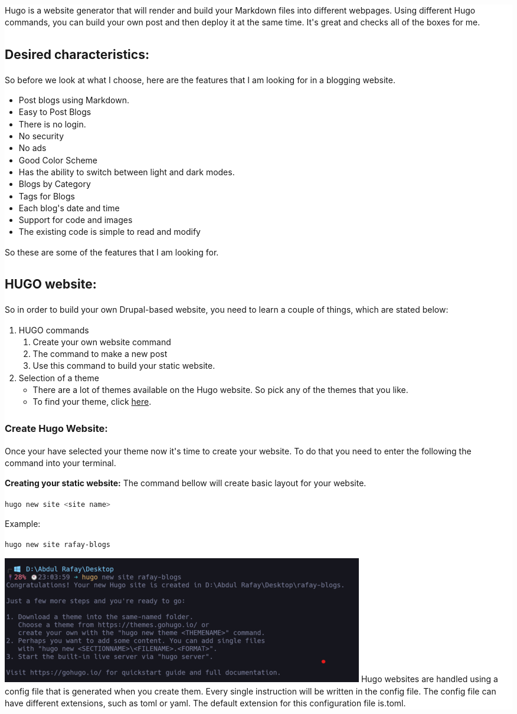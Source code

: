 Hugo is a website generator that will render and build your Markdown files into different webpages. Using different Hugo commands, you can build your own post and then deploy it at the same time. It's great and checks all of the boxes for me.

## Desired characteristics:
So before we look at what I choose, here are the features that I am looking for in a blogging website.

- Post blogs using Markdown.  
- Easy to Post Blogs  
- There is no login.  
- No security  
- No ads  
- Good Color Scheme  
- Has the ability to switch between light and dark modes.  
- Blogs by Category  
- Tags for Blogs  
- Each blog's date and time  
- Support for code and images  
- The existing code is simple to read and modify

So these are some of the features that I am looking for. 

## HUGO website:
So in order to build your own Drupal-based website, you need to learn a couple of things, which are stated below:  
1. HUGO commands  
	1. Create your own website command  
	2. The command to make a new post  
	3. Use this command to build your static website.  
2. Selection of a theme  
	- There are a lot of themes available on the Hugo website. So pick any of the themes that you like.
	- To find your theme, click [here](https://themes.gohugo.io/).

### Create Hugo Website:
Once your have selected your theme now it's time to create your website.  To do that you need to enter the following the command into your terminal.

**Creating your static website:**
The command bellow will create basic layout for your website.
```bash
hugo new site <site name>
``` 

Example:
```bash
hugo new site rafay-blogs
```

![image](/images/2023/Web-Development/build-hugo-website/hugo-new-site.png)
Hugo websites are handled using a config file that is generated when you create them.  Every single instruction will be written in the config file. The config file can have different extensions, such as toml or yaml. The default extension for this configuration file is.toml.
